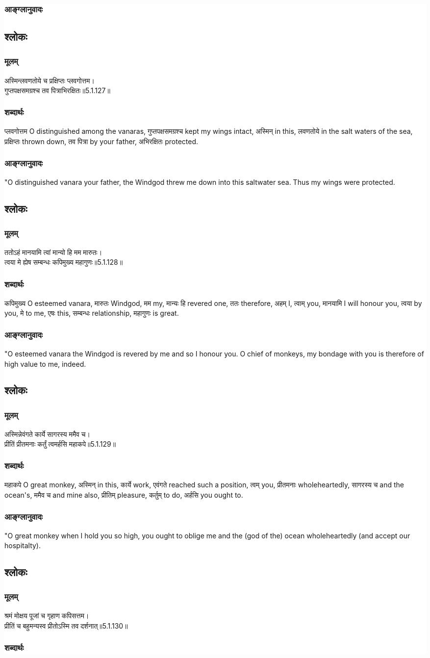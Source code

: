 ### आङ्ग्लानुवादः




## श्लोकः
### मूलम्
अस्मिन्लवणतोये च प्रक्षिप्तः प्लवगोत्तम।  
गुप्तपक्षसमग्रश्च तव पित्राभिरक्षितः॥5.1.127॥

### शब्दार्थः
प्लवगोत्तम O distinguished among the vanaras, गुप्तपक्षसमग्रश्च kept my wings intact, अस्मिन् in this, लवणतोये in the salt waters of the sea, प्रक्षिप्तः thrown down, तव पित्रा by your father, अभिरक्षितः protected.

### आङ्ग्लानुवादः
"O distinguished vanara your father, the Windgod threw me down into this saltwater sea. Thus my wings were protected.



## श्लोकः
### मूलम्
ततोऽहं मानयामि त्वां मान्यो हि मम मारुतः।  
त्वया मे ह्येष सम्बन्धः कपिमुख्य महागुणः॥5.1.128॥

### शब्दार्थः
कपिमुख्य O esteemed vanara, मारुतः Windgod, मम my, मान्यः हि revered one, ततः therefore, अहम् I, त्वाम् you, मानयामि I will honour you, त्वया by you, मे to me, एषः this, सम्बन्धः relationship, महागुणः is great.

### आङ्ग्लानुवादः
"O esteemed vanara the Windgod is revered by me and so I honour you. O chief of monkeys, my bondage with you is therefore of high value to me, indeed.



## श्लोकः
### मूलम्
अस्मिन्नेवंगते कार्ये सागरस्य ममैव च।  
प्रीतिं प्रीतमनाः कर्तुं त्वमर्हसि महाकपे॥5.1.129॥

### शब्दार्थः
महाकपे O great monkey, अस्मिन् in this, कार्ये  work, एवंगते reached such a position, त्वम् you, प्रीतमनाः wholeheartedly, सागरस्य च and the ocean's, ममैव च and mine also, प्रीतिम् pleasure, कर्तुम् to do, अर्हसि you ought to.

### आङ्ग्लानुवादः
"O great monkey when I hold you so high, you ought to oblige me and the (god of the) ocean wholeheartedly (and accept our hospitalty).



## श्लोकः
### मूलम्
श्रमं मोक्षय पूजां च गृहाण कपिसत्तम।  
प्रीतिं च बहुमन्यस्व प्रीतोऽस्मि तव दर्शनात्॥5.1.130॥

### शब्दार्थः
